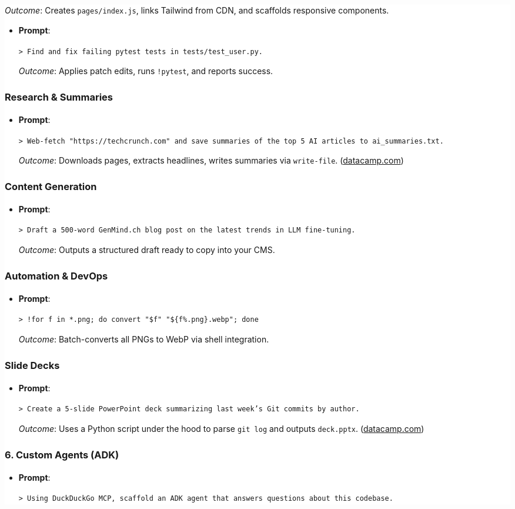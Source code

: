   *Outcome*: Creates `pages/index.js`, links Tailwind from CDN, and scaffolds responsive components.

* **Prompt**:

  ```text
  > Find and fix failing pytest tests in tests/test_user.py.
  ```

  *Outcome*: Applies patch edits, runs `!pytest`, and reports success.

### **Research & Summaries**

* **Prompt**:

  ```text
  > Web-fetch "https://techcrunch.com" and save summaries of the top 5 AI articles to ai_summaries.txt.
  ```

  *Outcome*: Downloads pages, extracts headlines, writes summaries via `write-file`. ([datacamp.com][3])

### **Content Generation**

* **Prompt**:

  ```text
  > Draft a 500-word GenMind.ch blog post on the latest trends in LLM fine-tuning.
  ```

  *Outcome*: Outputs a structured draft ready to copy into your CMS. 

### **Automation & DevOps**

* **Prompt**:

  ```text
  > !for f in *.png; do convert "$f" "${f%.png}.webp"; done
  ```

  *Outcome*: Batch-converts all PNGs to WebP via shell integration.

### **Slide Decks**

* **Prompt**:

  ```text
  > Create a 5-slide PowerPoint deck summarizing last week’s Git commits by author.
  ```

  *Outcome*: Uses a Python script under the hood to parse `git log` and outputs `deck.pptx`. ([datacamp.com][3])

### 6. **Custom Agents (ADK)**

* **Prompt**:

  ```text
  > Using DuckDuckGo MCP, scaffold an ADK agent that answers questions about this codebase.
  ```


[1]: https://github.com/google-gemini/gemini-cli?utm_source=genmind.ch "google-gemini/gemini-cli: An open-source AI agent that ... - GitHub"
[2]: https://cloud.google.com/gemini/docs/codeassist/gemini-cli?utm_source=genmind.ch "Gemini CLI  |  Gemini for Google Cloud"
[3]: https://www.datacamp.com/tutorial/gemini-cli?utm_source=genmind.ch "Gemini CLI: A Guide With Practical Examples - DataCamp"
[4]: https://github.com/reugn/gemini-cli?utm_source=genmind.ch "reugn/gemini-cli: A command-line interface (CLI) for Google ... - GitHub"
[5]: https://github.com/google-gemini/gemini-cli/discussions/2301?utm_source=genmind.ch "Gemini CLI v0.1.6 Introduces New Privacy Command, Improved ..."